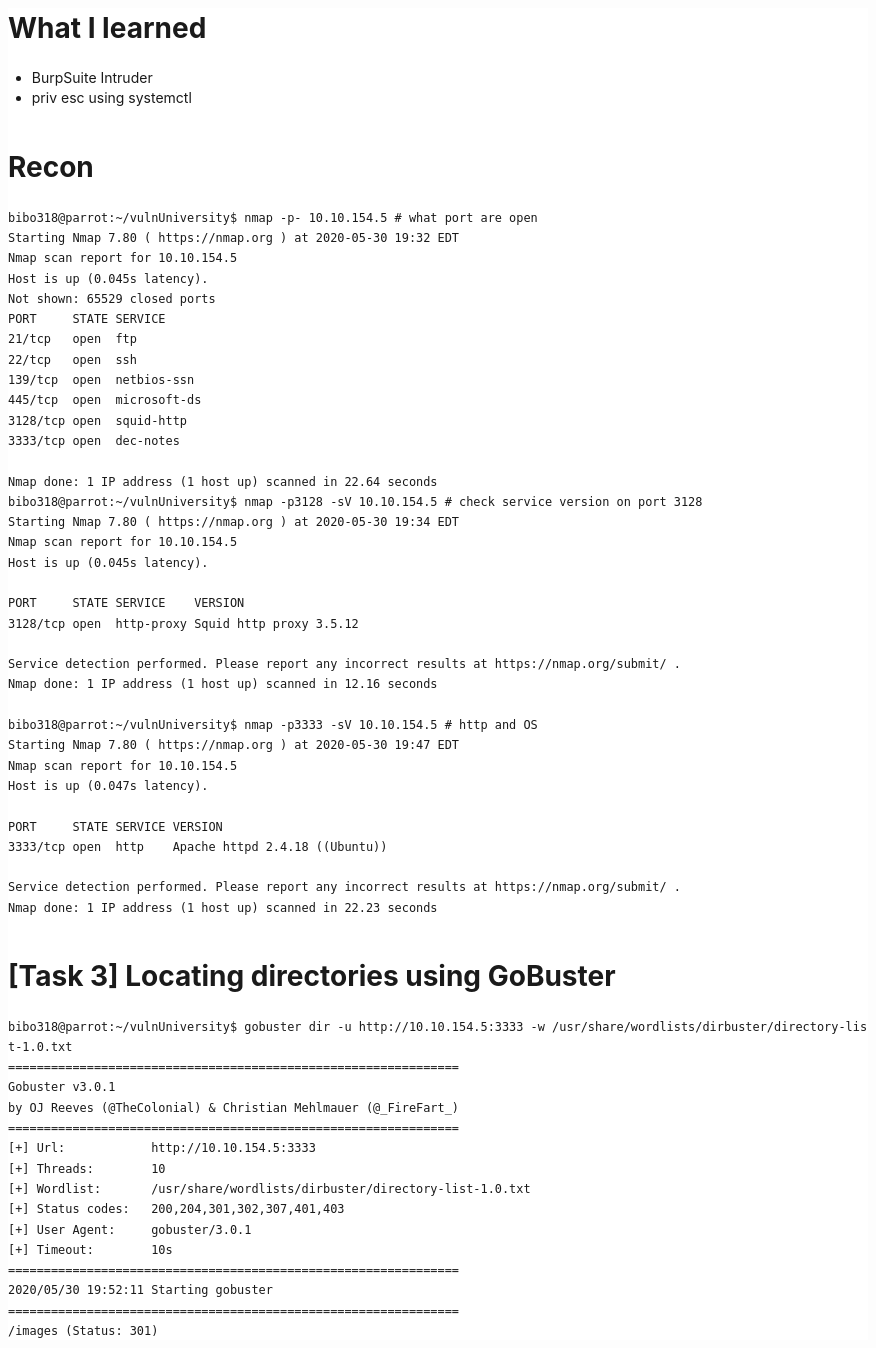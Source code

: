 # What I learned
- BurpSuite Intruder
- priv esc using systemctl

# Recon
```console
bibo318@parrot:~/vulnUniversity$ nmap -p- 10.10.154.5 # what port are open
Starting Nmap 7.80 ( https://nmap.org ) at 2020-05-30 19:32 EDT
Nmap scan report for 10.10.154.5
Host is up (0.045s latency).
Not shown: 65529 closed ports
PORT     STATE SERVICE
21/tcp   open  ftp
22/tcp   open  ssh
139/tcp  open  netbios-ssn
445/tcp  open  microsoft-ds
3128/tcp open  squid-http
3333/tcp open  dec-notes

Nmap done: 1 IP address (1 host up) scanned in 22.64 seconds
bibo318@parrot:~/vulnUniversity$ nmap -p3128 -sV 10.10.154.5 # check service version on port 3128
Starting Nmap 7.80 ( https://nmap.org ) at 2020-05-30 19:34 EDT
Nmap scan report for 10.10.154.5
Host is up (0.045s latency).

PORT     STATE SERVICE    VERSION
3128/tcp open  http-proxy Squid http proxy 3.5.12

Service detection performed. Please report any incorrect results at https://nmap.org/submit/ .
Nmap done: 1 IP address (1 host up) scanned in 12.16 seconds

bibo318@parrot:~/vulnUniversity$ nmap -p3333 -sV 10.10.154.5 # http and OS
Starting Nmap 7.80 ( https://nmap.org ) at 2020-05-30 19:47 EDT
Nmap scan report for 10.10.154.5
Host is up (0.047s latency).

PORT     STATE SERVICE VERSION
3333/tcp open  http    Apache httpd 2.4.18 ((Ubuntu))

Service detection performed. Please report any incorrect results at https://nmap.org/submit/ .
Nmap done: 1 IP address (1 host up) scanned in 22.23 seconds
```
# [Task 3] Locating directories using GoBuster 
```console
bibo318@parrot:~/vulnUniversity$ gobuster dir -u http://10.10.154.5:3333 -w /usr/share/wordlists/dirbuster/directory-list-1.0.txt 
===============================================================
Gobuster v3.0.1
by OJ Reeves (@TheColonial) & Christian Mehlmauer (@_FireFart_)
===============================================================
[+] Url:            http://10.10.154.5:3333
[+] Threads:        10
[+] Wordlist:       /usr/share/wordlists/dirbuster/directory-list-1.0.txt
[+] Status codes:   200,204,301,302,307,401,403
[+] User Agent:     gobuster/3.0.1
[+] Timeout:        10s
===============================================================
2020/05/30 19:52:11 Starting gobuster
===============================================================
/images (Status: 301)
```
